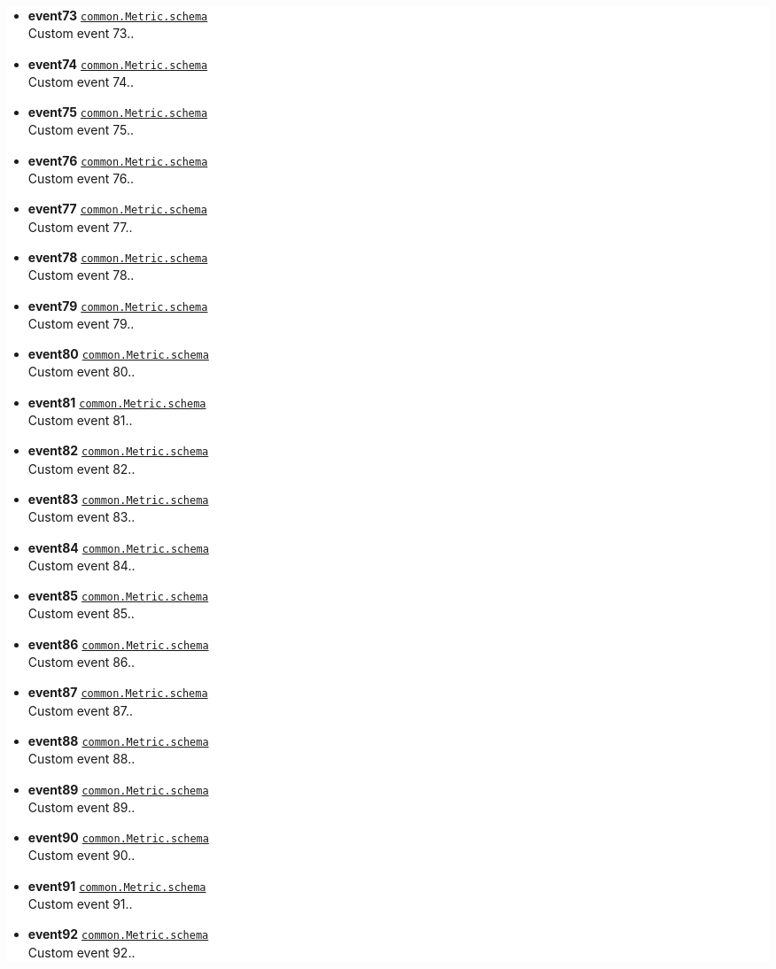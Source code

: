 *  **event73** [`common.Metric.schema`](../../../../common/Metric.schema.md)  
Custom event 73..

*  **event74** [`common.Metric.schema`](../../../../common/Metric.schema.md)  
Custom event 74..

*  **event75** [`common.Metric.schema`](../../../../common/Metric.schema.md)  
Custom event 75..

*  **event76** [`common.Metric.schema`](../../../../common/Metric.schema.md)  
Custom event 76..

*  **event77** [`common.Metric.schema`](../../../../common/Metric.schema.md)  
Custom event 77..

*  **event78** [`common.Metric.schema`](../../../../common/Metric.schema.md)  
Custom event 78..

*  **event79** [`common.Metric.schema`](../../../../common/Metric.schema.md)  
Custom event 79..

*  **event80** [`common.Metric.schema`](../../../../common/Metric.schema.md)  
Custom event 80..

*  **event81** [`common.Metric.schema`](../../../../common/Metric.schema.md)  
Custom event 81..

*  **event82** [`common.Metric.schema`](../../../../common/Metric.schema.md)  
Custom event 82..

*  **event83** [`common.Metric.schema`](../../../../common/Metric.schema.md)  
Custom event 83..

*  **event84** [`common.Metric.schema`](../../../../common/Metric.schema.md)  
Custom event 84..

*  **event85** [`common.Metric.schema`](../../../../common/Metric.schema.md)  
Custom event 85..

*  **event86** [`common.Metric.schema`](../../../../common/Metric.schema.md)  
Custom event 86..

*  **event87** [`common.Metric.schema`](../../../../common/Metric.schema.md)  
Custom event 87..

*  **event88** [`common.Metric.schema`](../../../../common/Metric.schema.md)  
Custom event 88..

*  **event89** [`common.Metric.schema`](../../../../common/Metric.schema.md)  
Custom event 89..

*  **event90** [`common.Metric.schema`](../../../../common/Metric.schema.md)  
Custom event 90..

*  **event91** [`common.Metric.schema`](../../../../common/Metric.schema.md)  
Custom event 91..

*  **event92** [`common.Metric.schema`](../../../../common/Metric.schema.md)  
Custom event 92..
